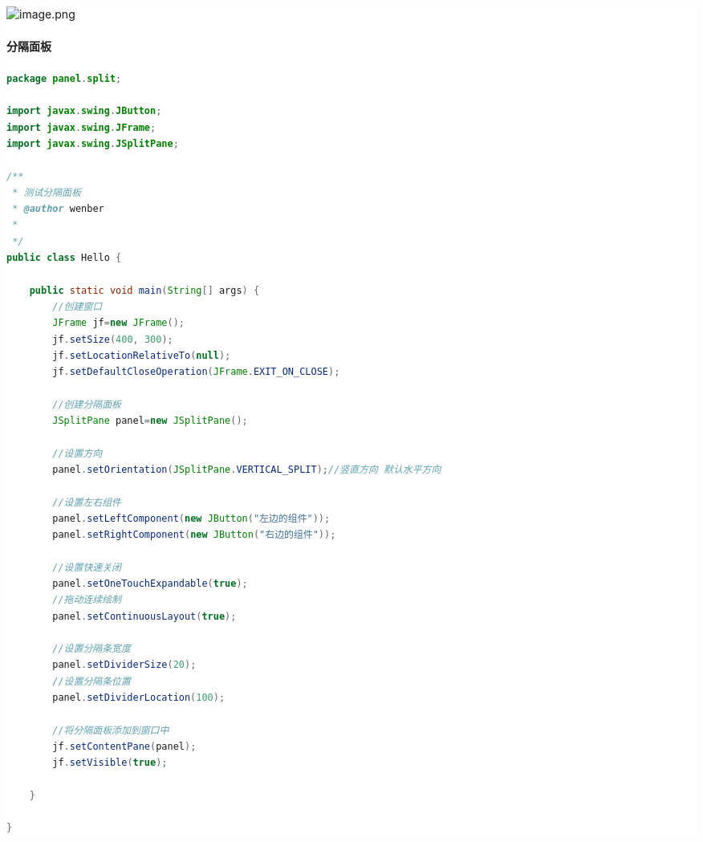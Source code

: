 ![image.png](https://img11.360buyimg.com/ddimg/jfs/t1/107261/3/41163/50939/647d6721F5fd0ae22/2f52a89076d82579.jpg)

#### 分隔面板

~~~java
package panel.split;

import javax.swing.JButton;
import javax.swing.JFrame;
import javax.swing.JSplitPane;

/**
 * 测试分隔面板
 * @author wenber
 *
 */
public class Hello {

    public static void main(String[] args) {
        //创建窗口
        JFrame jf=new JFrame();
        jf.setSize(400, 300);
        jf.setLocationRelativeTo(null);
        jf.setDefaultCloseOperation(JFrame.EXIT_ON_CLOSE);

        //创建分隔面板
        JSplitPane panel=new JSplitPane();

        //设置方向
        panel.setOrientation(JSplitPane.VERTICAL_SPLIT);//竖直方向 默认水平方向

        //设置左右组件
        panel.setLeftComponent(new JButton("左边的组件"));
        panel.setRightComponent(new JButton("右边的组件"));

        //设置快速关闭
        panel.setOneTouchExpandable(true);
        //拖动连续绘制
        panel.setContinuousLayout(true);

        //设置分隔条宽度
        panel.setDividerSize(20);
        //设置分隔条位置
        panel.setDividerLocation(100);

        //将分隔面板添加到窗口中
        jf.setContentPane(panel);
        jf.setVisible(true);

    }

}

~~~
